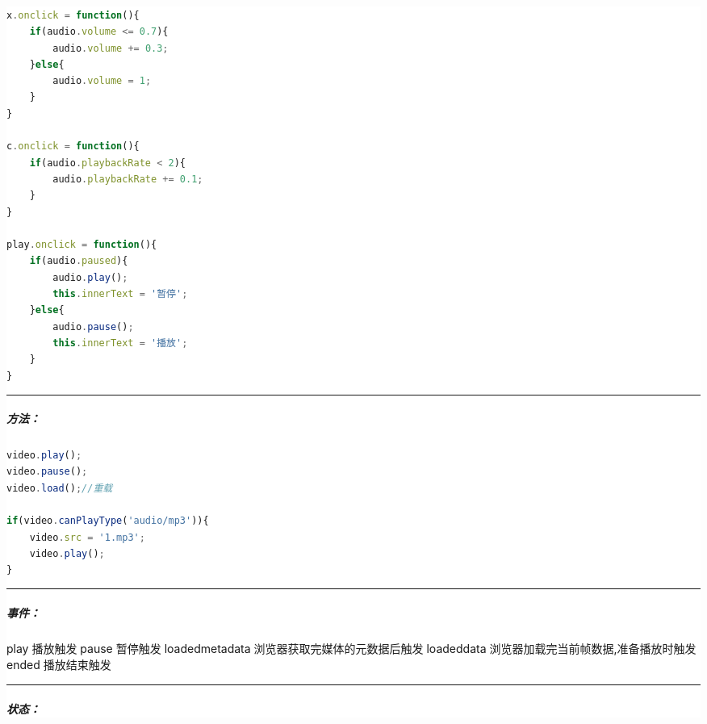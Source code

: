 ```javascript
x.onclick = function(){
	if(audio.volume <= 0.7){
		audio.volume += 0.3;
	}else{
		audio.volume = 1;
	}
}

c.onclick = function(){
	if(audio.playbackRate < 2){
		audio.playbackRate += 0.1;
	}
}

play.onclick = function(){
	if(audio.paused){
		audio.play();
		this.innerText = '暂停';
	}else{
		audio.pause();
		this.innerText = '播放';
	}
}
```

------

##### 方法：

```javascript
video.play();
video.pause();
video.load();//重载

if(video.canPlayType('audio/mp3')){
	video.src = '1.mp3';
	video.play();
}
```

------

##### 事件：

play				播放触发
pause			暂停触发
loadedmetadata	浏览器获取完媒体的元数据后触发
loadeddata		浏览器加载完当前帧数据,准备播放时触发
ended			播放结束触发

------

##### 状态：
